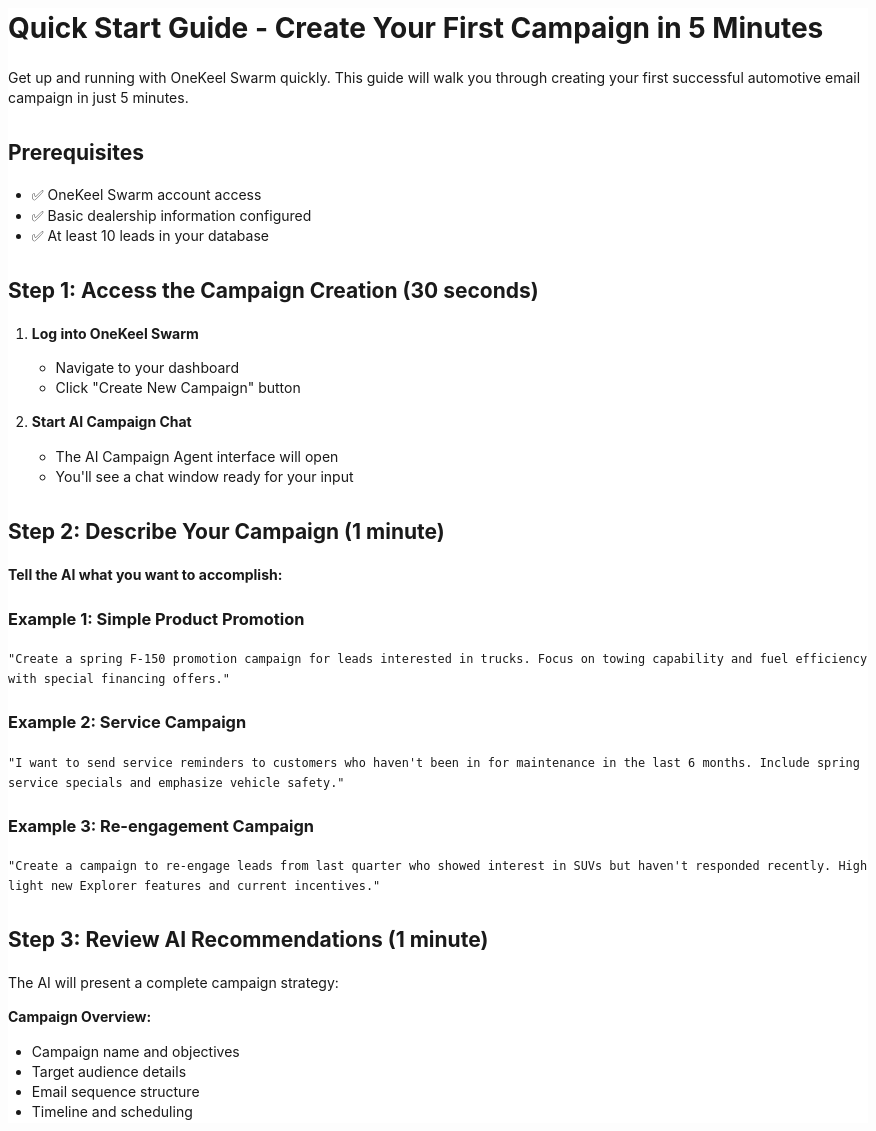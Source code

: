 # Quick Start Guide - Create Your First Campaign in 5 Minutes

Get up and running with OneKeel Swarm quickly. This guide will walk you through creating your first successful automotive email campaign in just 5 minutes.

## Prerequisites
- ✅ OneKeel Swarm account access
- ✅ Basic dealership information configured
- ✅ At least 10 leads in your database

## Step 1: Access the Campaign Creation (30 seconds)

1. **Log into OneKeel Swarm**
   - Navigate to your dashboard
   - Click "Create New Campaign" button

2. **Start AI Campaign Chat**
   - The AI Campaign Agent interface will open
   - You'll see a chat window ready for your input

## Step 2: Describe Your Campaign (1 minute)

**Tell the AI what you want to accomplish:**

### Example 1: Simple Product Promotion
```
"Create a spring F-150 promotion campaign for leads interested in trucks. Focus on towing capability and fuel efficiency with special financing offers."
```

### Example 2: Service Campaign
```
"I want to send service reminders to customers who haven't been in for maintenance in the last 6 months. Include spring service specials and emphasize vehicle safety."
```

### Example 3: Re-engagement Campaign
```
"Create a campaign to re-engage leads from last quarter who showed interest in SUVs but haven't responded recently. Highlight new Explorer features and current incentives."
```

## Step 3: Review AI Recommendations (1 minute)

The AI will present a complete campaign strategy:

**Campaign Overview:**
- Campaign name and objectives
- Target audience details
- Email sequence structure
- Timeline and scheduling
